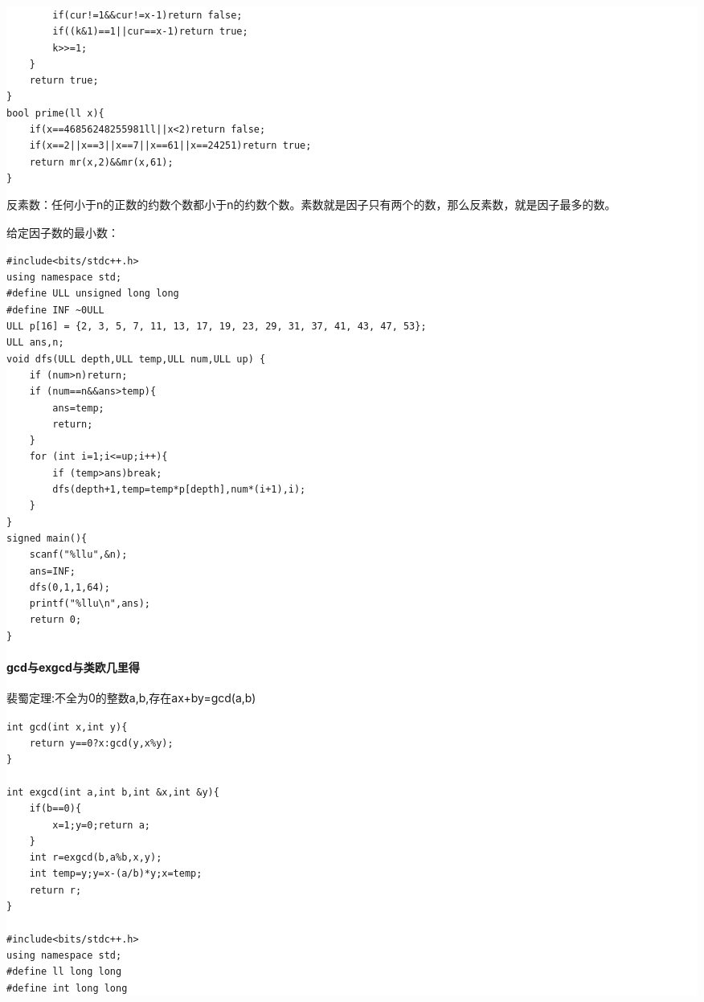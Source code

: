 ```
        if(cur!=1&&cur!=x-1)return false;
        if((k&1)==1||cur==x-1)return true;
        k>>=1;
    }
    return true;
}
bool prime(ll x){
    if(x==46856248255981ll||x<2)return false;
    if(x==2||x==3||x==7||x==61||x==24251)return true;
    return mr(x,2)&&mr(x,61);
}
```

反素数：任何小于n的正数的约数个数都小于n的约数个数。素数就是因子只有两个的数，那么反素数，就是因子最多的数。

给定因子数的最小数：

```
#include<bits/stdc++.h>
using namespace std;
#define ULL unsigned long long
#define INF ~0ULL
ULL p[16] = {2, 3, 5, 7, 11, 13, 17, 19, 23, 29, 31, 37, 41, 43, 47, 53};
ULL ans,n;
void dfs(ULL depth,ULL temp,ULL num,ULL up) {
    if (num>n)return;
    if (num==n&&ans>temp){
        ans=temp;
        return;
    }
    for (int i=1;i<=up;i++){
        if (temp>ans)break;
        dfs(depth+1,temp=temp*p[depth],num*(i+1),i);
    }
}
signed main(){
    scanf("%llu",&n);
    ans=INF;
    dfs(0,1,1,64);
    printf("%llu\n",ans);
    return 0;
}
```

#### gcd与exgcd与类欧几里得

裴蜀定理:不全为0的整数a,b,存在ax+by=gcd(a,b)

```
int gcd(int x,int y){
    return y==0?x:gcd(y,x%y);
}

int exgcd(int a,int b,int &x,int &y){    
    if(b==0){        
        x=1;y=0;return a;  
    }    
    int r=exgcd(b,a%b,x,y);
    int temp=y;y=x-(a/b)*y;x=temp;    
    return r;
}

#include<bits/stdc++.h>
using namespace std;
#define ll long long
#define int long long
```
